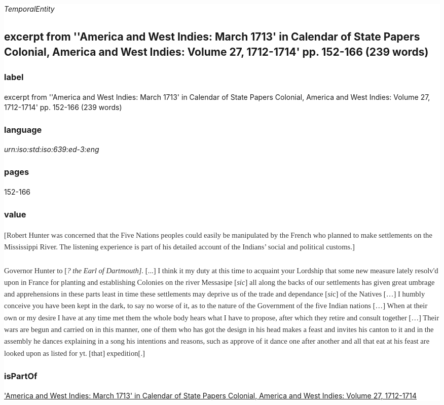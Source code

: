 
*TemporalEntity*

## excerpt from ''America and West Indies: March 1713' in Calendar of State Papers Colonial, America and West Indies: Volume 27, 1712-1714' pp. 152-166 (239 words)

### label


excerpt from ''America and West Indies: March 1713' in Calendar of State Papers Colonial, America and West Indies: Volume 27, 1712-1714' pp. 152-166 (239 words)

### language


*urn:iso:std:iso:639:ed-3:eng*

### pages


152-166

### value


<p class="MsoNormal" style="margin: 0cm 0cm 0.0001pt; font-size: medium; font-family: 'Times New Roman';"><span style="font-size: 11pt; color: #333333;">[Robert Hunter was concerned that the Five Nations peoples could easily be manipulated by the French who planned to make settlements on the Mississippi River. The listening experience is part of his detailed account of the Indians&rsquo; social and political customs.</span><span style="font-size: 11pt; color: #333333;">]&nbsp;</span></p>
<p class="MsoNormal" style="margin: 0cm 0cm 0.0001pt; font-size: medium; font-family: 'Times New Roman';"><span style="font-size: 11pt; color: #333333;">&nbsp;</span></p>
<p class="MsoNormal" style="margin: 0cm 0cm 0.0001pt; font-size: medium; font-family: 'Times New Roman';"><span style="font-size: 11pt; color: #333333;">Governor Hunter to [</span><em><span style="font-size: 11pt; color: #333333;">? the Earl of Dartmouth].</span></em><span style="font-size: 11pt; color: #333333;">&nbsp;[...] I think it my duty at this time to acquaint your Lordship that some new measure lately resolv'd upon in France for planting and establishing Colonies on the river Messasipe&nbsp;[<em>sic</em>]<em>&nbsp;</em>all along the backs of our settlements has given great umbrage and apprehensions in these parts least in time these settlements may deprive us of the trade and dependance [<em>si</em>c] of the Natives [&hellip;] I humbly conceive you have been kept in the dark, to say no worse of it, as to the nature of the Government of the five Indian nations [&hellip;] When at their own or my desire I have at any time met them the whole body hears what I have to propose, after which they retire and consult together [&hellip;] Their wars are begun and carried on in this manner, one of them who has got the design in his head makes a feast and invites his canton to it and in the assembly he dances explaining in a</span><span style="font-size: 11pt; color: #333333;">&nbsp;song&nbsp;</span><span style="font-size: 11pt; color: #333333;">his intentions and reasons, such as approve of it dance one after another and all that eat at his feast are looked upon as listed for yt. [that] expedition[.]</span></p>

### isPartOf


['America and West Indies: March 1713' in Calendar of State Papers Colonial, America and West Indies: Volume 27, 1712-1714](#'America-and-West-Indies-March-1713'-in-Calendar-of-State-Papers-Colonial-America-and-West-Indies-Volume-27-1712-1714)
